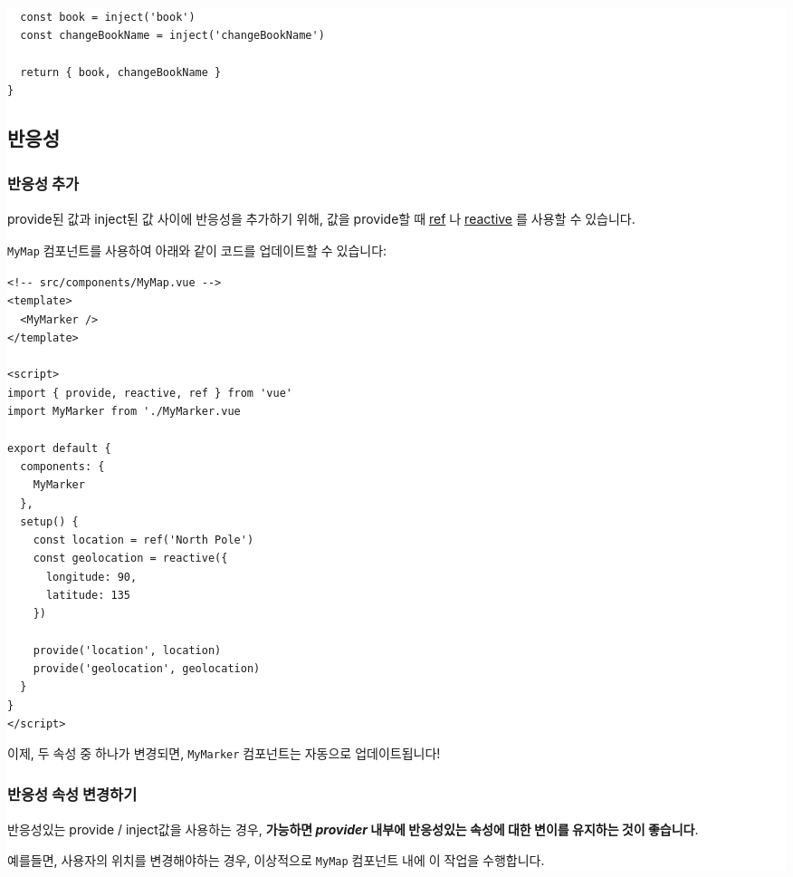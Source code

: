 ```vue{3,6-14}
  const book = inject('book')
  const changeBookName = inject('changeBookName')

  return { book, changeBookName }
}
```

## 반응성

### 반응성 추가

provide된 값과 inject된 값 사이에 반응성을 추가하기 위해, 값을 provide할 때 [ref](reactivity-fundamentals.html#creating-standalone-reactive-values-as-refs) 나 [reactive](reactivity-fundamentals.html#declaring-reactive-state) 를 사용할 수 있습니다.

`MyMap` 컴포넌트를 사용하여 아래와 같이 코드를 업데이트할 수 있습니다:

```vue{7,15-22}
<!-- src/components/MyMap.vue -->
<template>
  <MyMarker />
</template>

<script>
import { provide, reactive, ref } from 'vue'
import MyMarker from './MyMarker.vue

export default {
  components: {
    MyMarker
  },
  setup() {
    const location = ref('North Pole')
    const geolocation = reactive({
      longitude: 90,
      latitude: 135
    })

    provide('location', location)
    provide('geolocation', geolocation)
  }
}
</script>
```

이제, 두 속성 중 하나가 변경되면, `MyMarker` 컴포넌트는 자동으로 업데이트됩니다!

### 반응성 속성 변경하기

반응성있는 provide / inject값을 사용하는 경우, **가능하면 *provider* 내부에 반응성있는 속성에 대한 변이를 유지하는 것이 좋습니다**.

예를들면, 사용자의 위치를 변경해야하는 경우, 이상적으로 `MyMap` 컴포넌트 내에 이 작업을 수행합니다.

